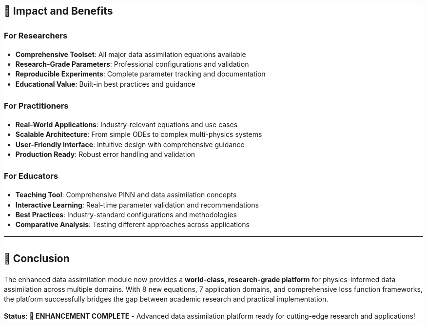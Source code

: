 ## 🎉 **Impact and Benefits**

### **For Researchers**
- **Comprehensive Toolset**: All major data assimilation equations available
- **Research-Grade Parameters**: Professional configurations and validation
- **Reproducible Experiments**: Complete parameter tracking and documentation
- **Educational Value**: Built-in best practices and guidance

### **For Practitioners**
- **Real-World Applications**: Industry-relevant equations and use cases
- **Scalable Architecture**: From simple ODEs to complex multi-physics systems
- **User-Friendly Interface**: Intuitive design with comprehensive guidance
- **Production Ready**: Robust error handling and validation

### **For Educators**
- **Teaching Tool**: Comprehensive PINN and data assimilation concepts
- **Interactive Learning**: Real-time parameter validation and recommendations
- **Best Practices**: Industry-standard configurations and methodologies
- **Comparative Analysis**: Testing different approaches across applications

---

## 🎊 **Conclusion**

The enhanced data assimilation module now provides a **world-class, research-grade platform** for physics-informed data assimilation across multiple domains. With 8 new equations, 7 application domains, and comprehensive loss function frameworks, the platform successfully bridges the gap between academic research and practical implementation.

**Status**: 🎉 **ENHANCEMENT COMPLETE** - Advanced data assimilation platform ready for cutting-edge research and applications! 